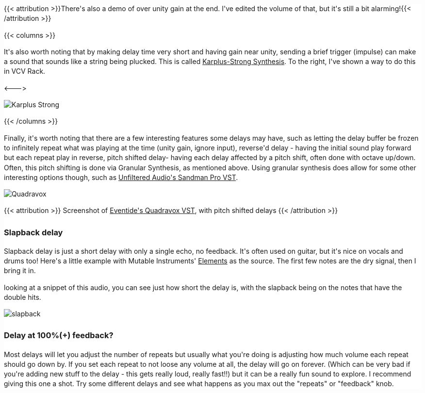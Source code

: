 <audio controls src="/sounds/DelayModulation01.mp3"></audio>

{{< attribution >}}There's also a demo of over unity gain at the end. I've edited the volume of that, but it's still a bit alarming!{{< /attribution >}}

{{< columns >}}

It's also worth noting that by making delay time very short and having gain near unity, sending a brief trigger (impulse) can make a sound that sounds like a string being plucked. This is called [Karplus-Strong Synthesis](https://en.wikipedia.org/wiki/Karplus–Strong_string_synthesis). To the right, I've shown a way to do this in VCV Rack.

<--->

![Karplus Strong](/music/KarplusStrong.webp)

{{< /columns >}}

Finally, it's worth noting that there are a few interesting features some delays may have, such as letting the delay buffer be frozen to infinitely repeat what was playing at the time (unity gain, ignore input), reverse'd delay - having the initial sound play forward but each repeat play in reverse, pitch shifted delay- having each delay affected by a pitch shift, often done with octave up/down. Often, this pitch shifting is done via Granular Synthesis, as mentioned above. Using granular synthesis does allow for some other interesting options though, such as [Unfiltered Audio's Sandman Pro VST](https://www.unfilteredaudio.com/collections/plug-ins/products/sandman-pro).

![Quadravox](/music/Quadravox.webp)

{{< attribution >}} Screenshot of [Eventide's Quadravox VST](https://www.eventideaudio.com/products/effects/diatonic-pitch-shift/quadravox), with pitch shifted delays {{< /attribution >}}

<iframe width="100%" height="500" src="https://www.youtube.com/embed/MNzBFgwkU0A" frameborder="0" allow="accelerometer; autoplay; clipboard-write; encrypted-media; gyroscope; picture-in-picture" allowfullscreen></iframe>

### Slapback delay

Slapback delay is just a short delay with only a single echo, no feedback. It's often used on guitar, but it's nice on vocals and drums too! Here's a little example with Mutable Instruments' [Elements](https://mutable-instruments.net/modules/elements/) as the source. The first few notes are the dry signal, then I bring it in. 

<audio controls loop src="/sounds/Slapback01.mp3"></audio>

looking at a snippet of this audio, you can see just how short the delay is, with the slapback being on the notes that have the double hits.

![slapback](/music/slapback.png)

### Delay at 100%(+) feedback?

Most delays will let you adjust the number of repeats but usually what you're doing is adjusting how much volume each repeat should go down by. If you set each repeat to not loose any volume at all, the delay will go on forever. (Which can be very bad if you're adding new stuff to the delay - this gets really loud, really fast!!) but it can be a really fun sound to explore. I recommend giving this one a shot. Try some different delays and see what happens as you max out the "repeats" or "feedback" knob. 

